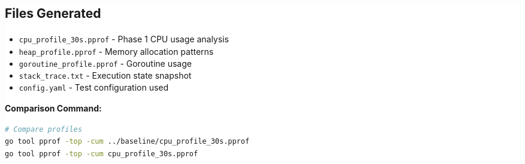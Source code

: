 
## **Files Generated**

- `cpu_profile_30s.pprof` - Phase 1 CPU usage analysis  
- `heap_profile.pprof` - Memory allocation patterns
- `goroutine_profile.pprof` - Goroutine usage 
- `stack_trace.txt` - Execution state snapshot
- `config.yaml` - Test configuration used

**Comparison Command:**
```bash
# Compare profiles
go tool pprof -top -cum ../baseline/cpu_profile_30s.pprof
go tool pprof -top -cum cpu_profile_30s.pprof
``` 